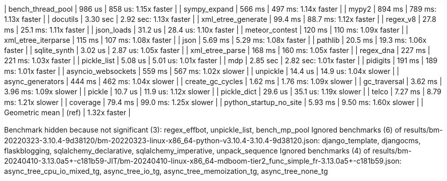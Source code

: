 | bench_thread_pool        | 986 us                                                 | 858 us: 1.15x faster                                                   |
| sympy_expand             | 566 ms                                                 | 497 ms: 1.14x faster                                                   |
| mypy2                    | 894 ms                                                 | 789 ms: 1.13x faster                                                   |
| docutils                 | 3.30 sec                                               | 2.92 sec: 1.13x faster                                                 |
| xml_etree_generate       | 99.4 ms                                                | 88.7 ms: 1.12x faster                                                  |
| regex_v8                 | 27.8 ms                                                | 25.1 ms: 1.11x faster                                                  |
| json_loads               | 31.2 us                                                | 28.4 us: 1.10x faster                                                  |
| meteor_contest           | 120 ms                                                 | 110 ms: 1.09x faster                                                   |
| xml_etree_iterparse      | 115 ms                                                 | 107 ms: 1.08x faster                                                   |
| json                     | 5.69 ms                                                | 5.29 ms: 1.08x faster                                                  |
| pathlib                  | 20.5 ms                                                | 19.3 ms: 1.06x faster                                                  |
| sqlite_synth             | 3.02 us                                                | 2.87 us: 1.05x faster                                                  |
| xml_etree_parse          | 168 ms                                                 | 160 ms: 1.05x faster                                                   |
| regex_dna                | 227 ms                                                 | 221 ms: 1.03x faster                                                   |
| pickle_list              | 5.08 us                                                | 5.01 us: 1.01x faster                                                  |
| mdp                      | 2.85 sec                                               | 2.82 sec: 1.01x faster                                                 |
| pidigits                 | 191 ms                                                 | 189 ms: 1.01x faster                                                   |
| asyncio_websockets       | 559 ms                                                 | 567 ms: 1.02x slower                                                   |
| unpickle                 | 14.4 us                                                | 14.9 us: 1.04x slower                                                  |
| async_generators         | 444 ms                                                 | 462 ms: 1.04x slower                                                   |
| create_gc_cycles         | 1.62 ms                                                | 1.76 ms: 1.09x slower                                                  |
| gc_traversal             | 3.62 ms                                                | 3.96 ms: 1.09x slower                                                  |
| pickle                   | 10.7 us                                                | 11.9 us: 1.12x slower                                                  |
| pickle_dict              | 29.6 us                                                | 35.1 us: 1.19x slower                                                  |
| telco                    | 7.27 ms                                                | 8.79 ms: 1.21x slower                                                  |
| coverage                 | 79.4 ms                                                | 99.0 ms: 1.25x slower                                                  |
| python_startup_no_site   | 5.93 ms                                                | 9.50 ms: 1.60x slower                                                  |
| Geometric mean           | (ref)                                                  | 1.32x faster                                                           |

Benchmark hidden because not significant (3): regex_effbot, unpickle_list, bench_mp_pool
Ignored benchmarks (6) of results/bm-20220323-3.10.4-9d38120/bm-20220323-linux-x86_64-python-v3.10.4-3.10.4-9d38120.json: django_template, djangocms, flaskblogging, sqlalchemy_declarative, sqlalchemy_imperative, unpack_sequence
Ignored benchmarks (4) of results/bm-20240410-3.13.0a5+-c181b59-JIT/bm-20240410-linux-x86_64-mdboom-tier2_func_simple_fr-3.13.0a5+-c181b59.json: async_tree_cpu_io_mixed_tg, async_tree_io_tg, async_tree_memoization_tg, async_tree_none_tg
